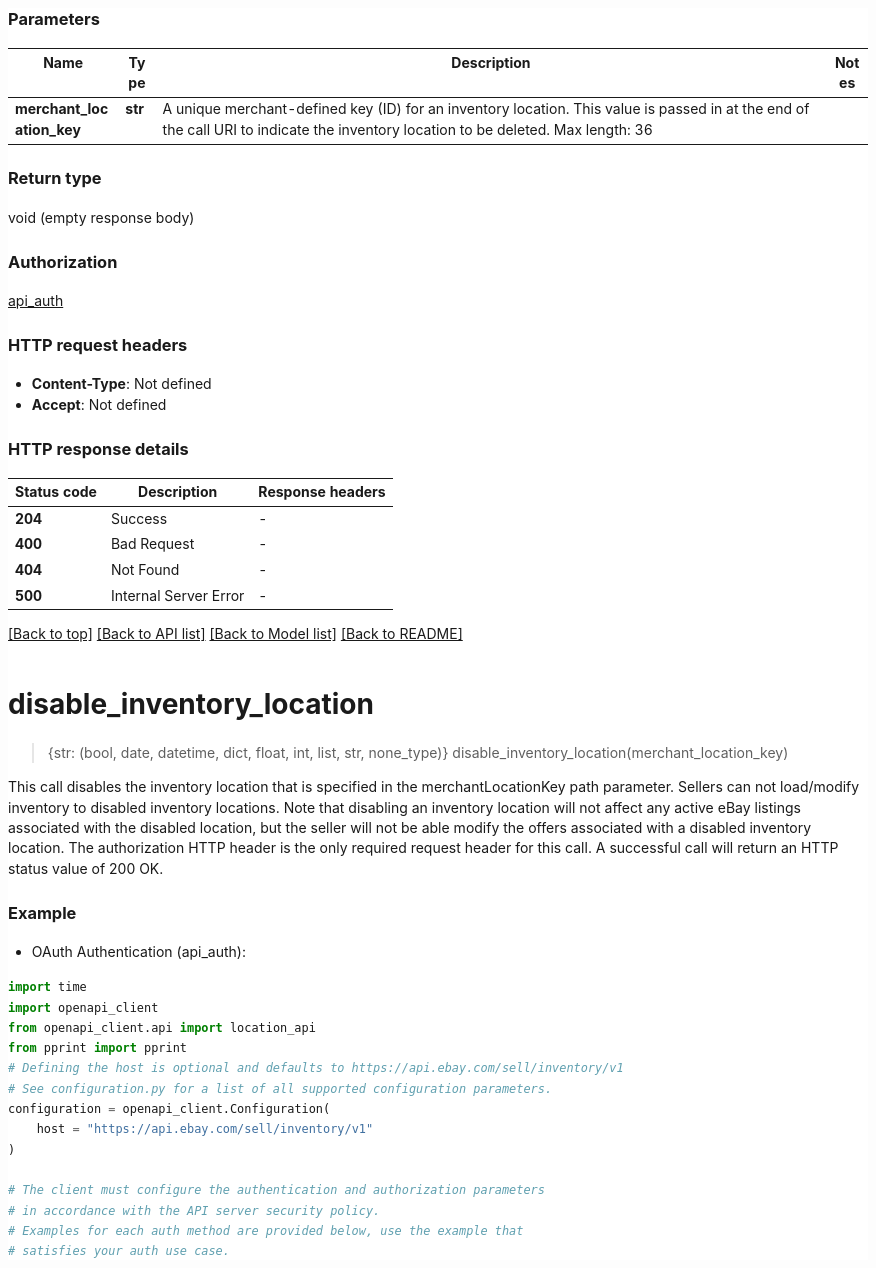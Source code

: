 
### Parameters

Name | Type | Description  | Notes
------------- | ------------- | ------------- | -------------
 **merchant_location_key** | **str**| A unique merchant-defined key (ID) for an inventory location. This value is passed in at the end of the call URI to indicate the inventory location to be deleted. Max length: 36 |

### Return type

void (empty response body)

### Authorization

[api_auth](../README.md#api_auth)

### HTTP request headers

 - **Content-Type**: Not defined
 - **Accept**: Not defined


### HTTP response details
| Status code | Description | Response headers |
|-------------|-------------|------------------|
**204** | Success |  -  |
**400** | Bad Request |  -  |
**404** | Not Found |  -  |
**500** | Internal Server Error |  -  |

[[Back to top]](#) [[Back to API list]](../README.md#documentation-for-api-endpoints) [[Back to Model list]](../README.md#documentation-for-models) [[Back to README]](../README.md)

# **disable_inventory_location**
> {str: (bool, date, datetime, dict, float, int, list, str, none_type)} disable_inventory_location(merchant_location_key)



This call disables the inventory location that is specified in the merchantLocationKey path parameter. Sellers can not load/modify inventory to disabled inventory locations. Note that disabling an inventory location will not affect any active eBay listings associated with the disabled location, but the seller will not be able modify the offers associated with a disabled inventory location. The authorization HTTP header is the only required request header for this call. A successful call will return an HTTP status value of 200 OK.

### Example

* OAuth Authentication (api_auth):
```python
import time
import openapi_client
from openapi_client.api import location_api
from pprint import pprint
# Defining the host is optional and defaults to https://api.ebay.com/sell/inventory/v1
# See configuration.py for a list of all supported configuration parameters.
configuration = openapi_client.Configuration(
    host = "https://api.ebay.com/sell/inventory/v1"
)

# The client must configure the authentication and authorization parameters
# in accordance with the API server security policy.
# Examples for each auth method are provided below, use the example that
# satisfies your auth use case.

```